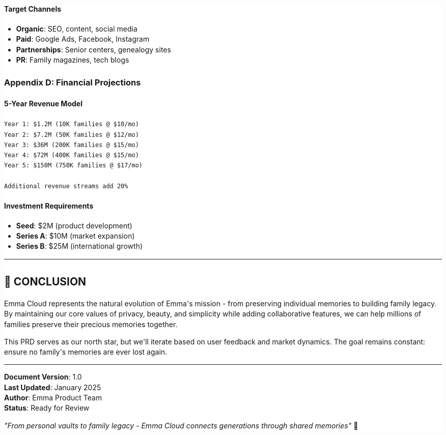 #### **Target Channels**
- **Organic**: SEO, content, social media
- **Paid**: Google Ads, Facebook, Instagram
- **Partnerships**: Senior centers, genealogy sites
- **PR**: Family magazines, tech blogs

### **Appendix D: Financial Projections**

#### **5-Year Revenue Model**
```
Year 1: $1.2M (10K families @ $10/mo)
Year 2: $7.2M (50K families @ $12/mo)
Year 3: $36M (200K families @ $15/mo)
Year 4: $72M (400K families @ $15/mo)
Year 5: $150M (750K families @ $17/mo)

Additional revenue streams add 20%
```

#### **Investment Requirements**
- **Seed**: $2M (product development)
- **Series A**: $10M (market expansion)
- **Series B**: $25M (international growth)

---

## 🎯 **CONCLUSION**

Emma Cloud represents the natural evolution of Emma's mission - from preserving individual memories to building family legacy. By maintaining our core values of privacy, beauty, and simplicity while adding collaborative features, we can help millions of families preserve their precious memories together.

This PRD serves as our north star, but we'll iterate based on user feedback and market dynamics. The goal remains constant: ensure no family's memories are ever lost again.

---

**Document Version**: 1.0  
**Last Updated**: January 2025  
**Author**: Emma Product Team  
**Status**: Ready for Review

*"From personal vaults to family legacy - Emma Cloud connects generations through shared memories"* 💜

